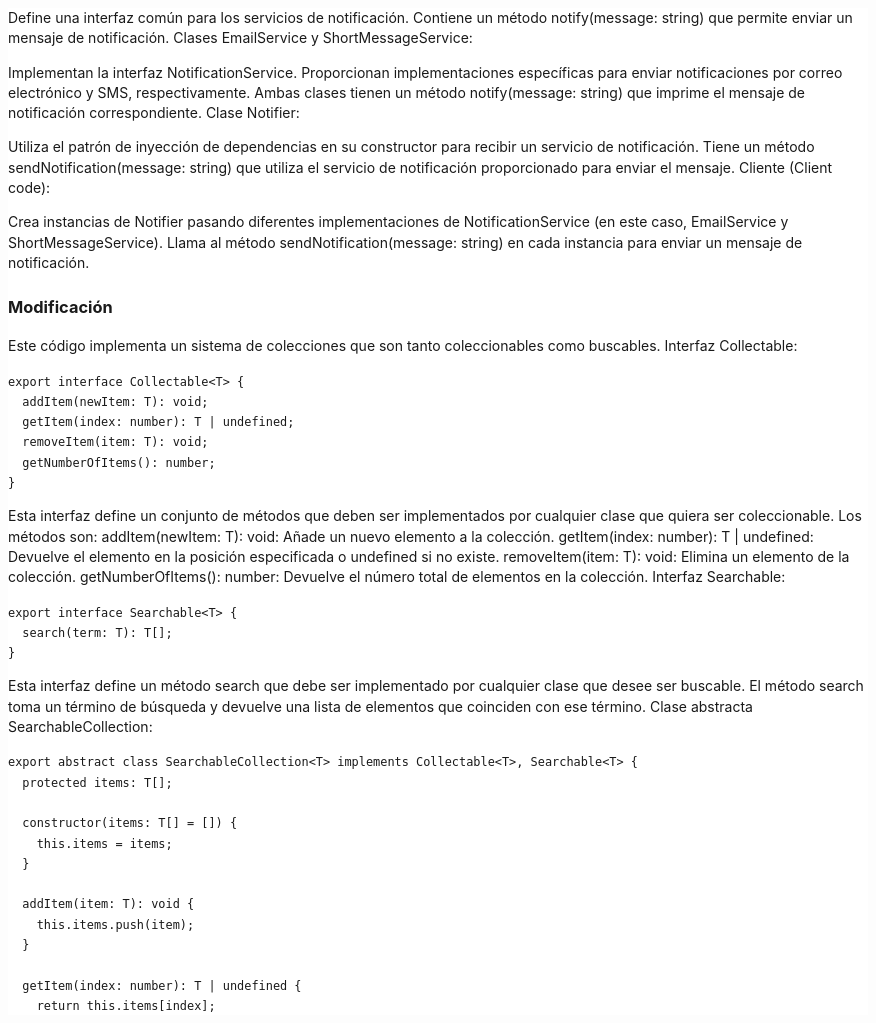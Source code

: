 Define una interfaz común para los servicios de notificación.
Contiene un método notify(message: string) que permite enviar un mensaje de notificación.
Clases EmailService y ShortMessageService:

Implementan la interfaz NotificationService.
Proporcionan implementaciones específicas para enviar notificaciones por correo electrónico y SMS, respectivamente.
Ambas clases tienen un método notify(message: string) que imprime el mensaje de notificación correspondiente.
Clase Notifier:

Utiliza el patrón de inyección de dependencias en su constructor para recibir un servicio de notificación.
Tiene un método sendNotification(message: string) que utiliza el servicio de notificación proporcionado para enviar el mensaje.
Cliente (Client code):

Crea instancias de Notifier pasando diferentes implementaciones de NotificationService (en este caso, EmailService y ShortMessageService).
Llama al método sendNotification(message: string) en cada instancia para enviar un mensaje de notificación.

### Modificación ###
Este código implementa un sistema de colecciones que son tanto coleccionables como buscables.
Interfaz Collectable<T>:
```
export interface Collectable<T> {
  addItem(newItem: T): void;
  getItem(index: number): T | undefined;
  removeItem(item: T): void;
  getNumberOfItems(): number;
}
```
Esta interfaz define un conjunto de métodos que deben ser implementados por cualquier clase que quiera ser coleccionable.
Los métodos son:
addItem(newItem: T): void: Añade un nuevo elemento a la colección.
getItem(index: number): T | undefined: Devuelve el elemento en la posición especificada o undefined si no existe.
removeItem(item: T): void: Elimina un elemento de la colección.
getNumberOfItems(): number: Devuelve el número total de elementos en la colección.
Interfaz Searchable<T>:
```
export interface Searchable<T> {
  search(term: T): T[];
}
```
Esta interfaz define un método search que debe ser implementado por cualquier clase que desee ser buscable.
El método search toma un término de búsqueda y devuelve una lista de elementos que coinciden con ese término.
Clase abstracta SearchableCollection<T>:
```
export abstract class SearchableCollection<T> implements Collectable<T>, Searchable<T> {
  protected items: T[];

  constructor(items: T[] = []) {
    this.items = items;
  }

  addItem(item: T): void {
    this.items.push(item);
  }

  getItem(index: number): T | undefined {
    return this.items[index];
```